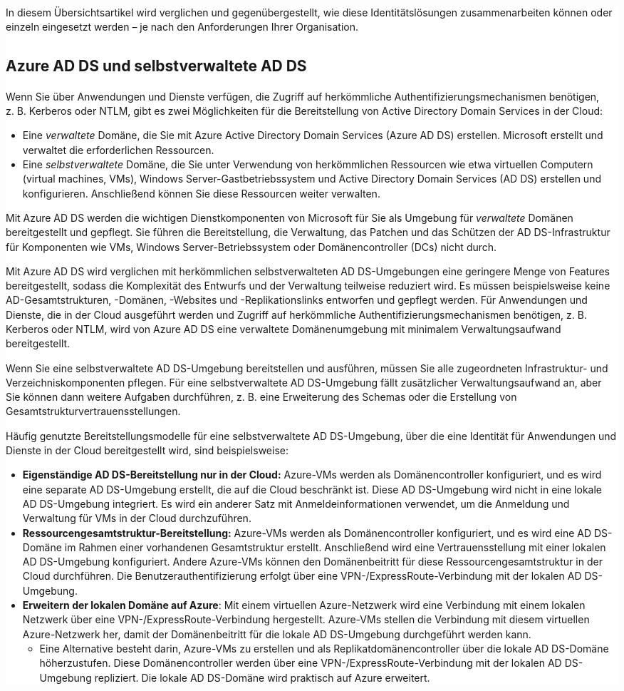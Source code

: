 In diesem Übersichtsartikel wird verglichen und gegenübergestellt, wie diese Identitätslösungen zusammenarbeiten können oder einzeln eingesetzt werden – je nach den Anforderungen Ihrer Organisation.

## <a name="azure-ad-ds-and-self-managed-ad-ds"></a>Azure AD DS und selbstverwaltete AD DS

Wenn Sie über Anwendungen und Dienste verfügen, die Zugriff auf herkömmliche Authentifizierungsmechanismen benötigen, z. B. Kerberos oder NTLM, gibt es zwei Möglichkeiten für die Bereitstellung von Active Directory Domain Services in der Cloud:

* Eine *verwaltete* Domäne, die Sie mit Azure Active Directory Domain Services (Azure AD DS) erstellen. Microsoft erstellt und verwaltet die erforderlichen Ressourcen.
* Eine *selbstverwaltete* Domäne, die Sie unter Verwendung von herkömmlichen Ressourcen wie etwa virtuellen Computern (virtual machines, VMs), Windows Server-Gastbetriebssystem und Active Directory Domain Services (AD DS) erstellen und konfigurieren. Anschließend können Sie diese Ressourcen weiter verwalten.

Mit Azure AD DS werden die wichtigen Dienstkomponenten von Microsoft für Sie als Umgebung für *verwaltete* Domänen bereitgestellt und gepflegt. Sie führen die Bereitstellung, die Verwaltung, das Patchen und das Schützen der AD DS-Infrastruktur für Komponenten wie VMs, Windows Server-Betriebssystem oder Domänencontroller (DCs) nicht durch.

Mit Azure AD DS wird verglichen mit herkömmlichen selbstverwalteten AD DS-Umgebungen eine geringere Menge von Features bereitgestellt, sodass die Komplexität des Entwurfs und der Verwaltung teilweise reduziert wird. Es müssen beispielsweise keine AD-Gesamtstrukturen, -Domänen, -Websites und -Replikationslinks entworfen und gepflegt werden. Für Anwendungen und Dienste, die in der Cloud ausgeführt werden und Zugriff auf herkömmliche Authentifizierungsmechanismen benötigen, z. B. Kerberos oder NTLM, wird von Azure AD DS eine verwaltete Domänenumgebung mit minimalem Verwaltungsaufwand bereitgestellt.

Wenn Sie eine selbstverwaltete AD DS-Umgebung bereitstellen und ausführen, müssen Sie alle zugeordneten Infrastruktur- und Verzeichniskomponenten pflegen. Für eine selbstverwaltete AD DS-Umgebung fällt zusätzlicher Verwaltungsaufwand an, aber Sie können dann weitere Aufgaben durchführen, z. B. eine Erweiterung des Schemas oder die Erstellung von Gesamtstrukturvertrauensstellungen.

Häufig genutzte Bereitstellungsmodelle für eine selbstverwaltete AD DS-Umgebung, über die eine Identität für Anwendungen und Dienste in der Cloud bereitgestellt wird, sind beispielsweise:

* **Eigenständige AD DS-Bereitstellung nur in der Cloud:** Azure-VMs werden als Domänencontroller konfiguriert, und es wird eine separate AD DS-Umgebung erstellt, die auf die Cloud beschränkt ist. Diese AD DS-Umgebung wird nicht in eine lokale AD DS-Umgebung integriert. Es wird ein anderer Satz mit Anmeldeinformationen verwendet, um die Anmeldung und Verwaltung für VMs in der Cloud durchzuführen.
* **Ressourcengesamtstruktur-Bereitstellung:** Azure-VMs werden als Domänencontroller konfiguriert, und es wird eine AD DS-Domäne im Rahmen einer vorhandenen Gesamtstruktur erstellt. Anschließend wird eine Vertrauensstellung mit einer lokalen AD DS-Umgebung konfiguriert. Andere Azure-VMs können den Domänenbeitritt für diese Ressourcengesamtstruktur in der Cloud durchführen. Die Benutzerauthentifizierung erfolgt über eine VPN-/ExpressRoute-Verbindung mit der lokalen AD DS-Umgebung.
* **Erweitern der lokalen Domäne auf Azure**: Mit einem virtuellen Azure-Netzwerk wird eine Verbindung mit einem lokalen Netzwerk über eine VPN-/ExpressRoute-Verbindung hergestellt. Azure-VMs stellen die Verbindung mit diesem virtuellen Azure-Netzwerk her, damit der Domänenbeitritt für die lokale AD DS-Umgebung durchgeführt werden kann.
    * Eine Alternative besteht darin, Azure-VMs zu erstellen und als Replikatdomänencontroller über die lokale AD DS-Domäne höherzustufen. Diese Domänencontroller werden über eine VPN-/ExpressRoute-Verbindung mit der lokalen AD DS-Umgebung repliziert. Die lokale AD DS-Domäne wird praktisch auf Azure erweitert.
